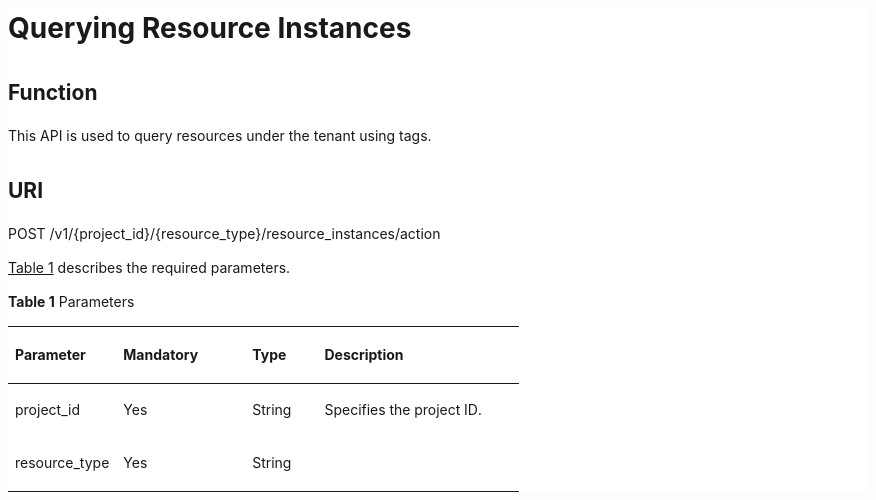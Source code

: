 # Querying Resource Instances<a name="vpcep_06_0501"></a>

## Function<a name="section21621940163112"></a>

This API is used to query resources under the tenant using tags.

## URI<a name="section1916374019317"></a>

POST  /v1/\{project\_id\}/\{resource\_type\}/resource\_instances/action

[Table 1](#table51771440203117)  describes the required parameters.

**Table  1**  Parameters

<a name="table51771440203117"></a>
<table><thead align="left"><tr id="row1576512406311"><th class="cellrowborder" valign="top" width="21.21212121212121%" id="mcps1.2.5.1.1"><p id="p177651840173113"><a name="p177651840173113"></a><a name="p177651840173113"></a><strong id="b1758745931312"><a name="b1758745931312"></a><a name="b1758745931312"></a>Parameter</strong></p>
</th>
<th class="cellrowborder" valign="top" width="25.252525252525253%" id="mcps1.2.5.1.2"><p id="p1076524083113"><a name="p1076524083113"></a><a name="p1076524083113"></a><strong id="b1541818141"><a name="b1541818141"></a><a name="b1541818141"></a>Mandatory</strong></p>
</th>
<th class="cellrowborder" valign="top" width="14.14141414141414%" id="mcps1.2.5.1.3"><p id="p276515401318"><a name="p276515401318"></a><a name="p276515401318"></a><strong id="b165618216149"><a name="b165618216149"></a><a name="b165618216149"></a>Type</strong></p>
</th>
<th class="cellrowborder" valign="top" width="39.39393939393939%" id="mcps1.2.5.1.4"><p id="p187651540103113"><a name="p187651540103113"></a><a name="p187651540103113"></a><strong id="b1954711311145"><a name="b1954711311145"></a><a name="b1954711311145"></a>Description</strong></p>
</th>
</tr>
</thead>
<tbody><tr id="row6766114019315"><td class="cellrowborder" valign="top" width="21.21212121212121%" headers="mcps1.2.5.1.1 "><p id="p16766940163116"><a name="p16766940163116"></a><a name="p16766940163116"></a>project_id</p>
</td>
<td class="cellrowborder" valign="top" width="25.252525252525253%" headers="mcps1.2.5.1.2 "><p id="p1476634012318"><a name="p1476634012318"></a><a name="p1476634012318"></a>Yes</p>
</td>
<td class="cellrowborder" valign="top" width="14.14141414141414%" headers="mcps1.2.5.1.3 "><p id="p87665408315"><a name="p87665408315"></a><a name="p87665408315"></a>String</p>
</td>
<td class="cellrowborder" valign="top" width="39.39393939393939%" headers="mcps1.2.5.1.4 "><p id="p1476616408318"><a name="p1476616408318"></a><a name="p1476616408318"></a>Specifies the project ID.</p>
</td>
</tr>
<tr id="row17661840143116"><td class="cellrowborder" valign="top" width="21.21212121212121%" headers="mcps1.2.5.1.1 "><p id="p3766134093117"><a name="p3766134093117"></a><a name="p3766134093117"></a>resource_type</p>
</td>
<td class="cellrowborder" valign="top" width="25.252525252525253%" headers="mcps1.2.5.1.2 "><p id="p3766114023117"><a name="p3766114023117"></a><a name="p3766114023117"></a>Yes</p>
</td>
<td class="cellrowborder" valign="top" width="14.14141414141414%" headers="mcps1.2.5.1.3 "><p id="p1476634012315"><a name="p1476634012315"></a><a name="p1476634012315"></a>String</p>
</td>